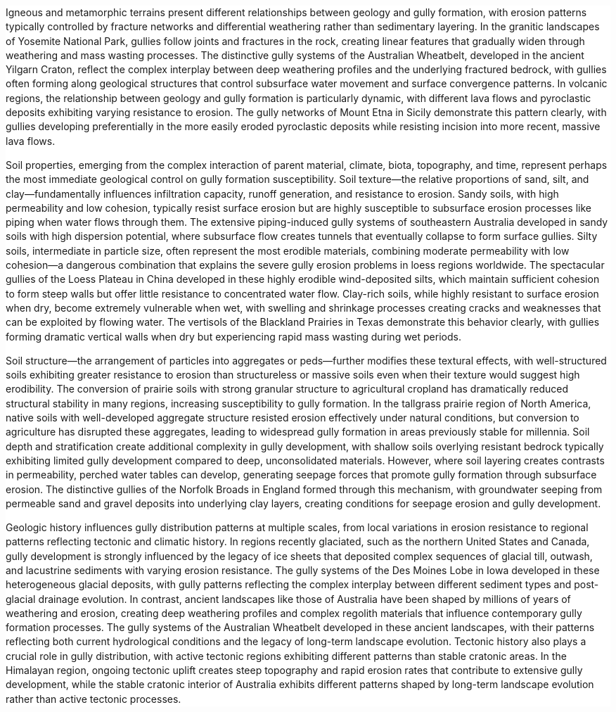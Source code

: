 Igneous and metamorphic terrains present different relationships between geology and gully formation, with erosion patterns typically controlled by fracture networks and differential weathering rather than sedimentary layering. In the granitic landscapes of Yosemite National Park, gullies follow joints and fractures in the rock, creating linear features that gradually widen through weathering and mass wasting processes. The distinctive gully systems of the Australian Wheatbelt, developed in the ancient Yilgarn Craton, reflect the complex interplay between deep weathering profiles and the underlying fractured bedrock, with gullies often forming along geological structures that control subsurface water movement and surface convergence patterns. In volcanic regions, the relationship between geology and gully formation is particularly dynamic, with different lava flows and pyroclastic deposits exhibiting varying resistance to erosion. The gully networks of Mount Etna in Sicily demonstrate this pattern clearly, with gullies developing preferentially in the more easily eroded pyroclastic deposits while resisting incision into more recent, massive lava flows.

Soil properties, emerging from the complex interaction of parent material, climate, biota, topography, and time, represent perhaps the most immediate geological control on gully formation susceptibility. Soil texture—the relative proportions of sand, silt, and clay—fundamentally influences infiltration capacity, runoff generation, and resistance to erosion. Sandy soils, with high permeability and low cohesion, typically resist surface erosion but are highly susceptible to subsurface erosion processes like piping when water flows through them. The extensive piping-induced gully systems of southeastern Australia developed in sandy soils with high dispersion potential, where subsurface flow creates tunnels that eventually collapse to form surface gullies. Silty soils, intermediate in particle size, often represent the most erodible materials, combining moderate permeability with low cohesion—a dangerous combination that explains the severe gully erosion problems in loess regions worldwide. The spectacular gullies of the Loess Plateau in China developed in these highly erodible wind-deposited silts, which maintain sufficient cohesion to form steep walls but offer little resistance to concentrated water flow. Clay-rich soils, while highly resistant to surface erosion when dry, become extremely vulnerable when wet, with swelling and shrinkage processes creating cracks and weaknesses that can be exploited by flowing water. The vertisols of the Blackland Prairies in Texas demonstrate this behavior clearly, with gullies forming dramatic vertical walls when dry but experiencing rapid mass wasting during wet periods.

Soil structure—the arrangement of particles into aggregates or peds—further modifies these textural effects, with well-structured soils exhibiting greater resistance to erosion than structureless or massive soils even when their texture would suggest high erodibility. The conversion of prairie soils with strong granular structure to agricultural cropland has dramatically reduced structural stability in many regions, increasing susceptibility to gully formation. In the tallgrass prairie region of North America, native soils with well-developed aggregate structure resisted erosion effectively under natural conditions, but conversion to agriculture has disrupted these aggregates, leading to widespread gully formation in areas previously stable for millennia. Soil depth and stratification create additional complexity in gully development, with shallow soils overlying resistant bedrock typically exhibiting limited gully development compared to deep, unconsolidated materials. However, where soil layering creates contrasts in permeability, perched water tables can develop, generating seepage forces that promote gully formation through subsurface erosion. The distinctive gullies of the Norfolk Broads in England formed through this mechanism, with groundwater seeping from permeable sand and gravel deposits into underlying clay layers, creating conditions for seepage erosion and gully development.

Geologic history influences gully distribution patterns at multiple scales, from local variations in erosion resistance to regional patterns reflecting tectonic and climatic history. In regions recently glaciated, such as the northern United States and Canada, gully development is strongly influenced by the legacy of ice sheets that deposited complex sequences of glacial till, outwash, and lacustrine sediments with varying erosion resistance. The gully systems of the Des Moines Lobe in Iowa developed in these heterogeneous glacial deposits, with gully patterns reflecting the complex interplay between different sediment types and post-glacial drainage evolution. In contrast, ancient landscapes like those of Australia have been shaped by millions of years of weathering and erosion, creating deep weathering profiles and complex regolith materials that influence contemporary gully formation processes. The gully systems of the Australian Wheatbelt developed in these ancient landscapes, with their patterns reflecting both current hydrological conditions and the legacy of long-term landscape evolution. Tectonic history also plays a crucial role in gully distribution, with active tectonic regions exhibiting different patterns than stable cratonic areas. In the Himalayan region, ongoing tectonic uplift creates steep topography and rapid erosion rates that contribute to extensive gully development, while the stable cratonic interior of Australia exhibits different patterns shaped by long-term landscape evolution rather than active tectonic processes.
